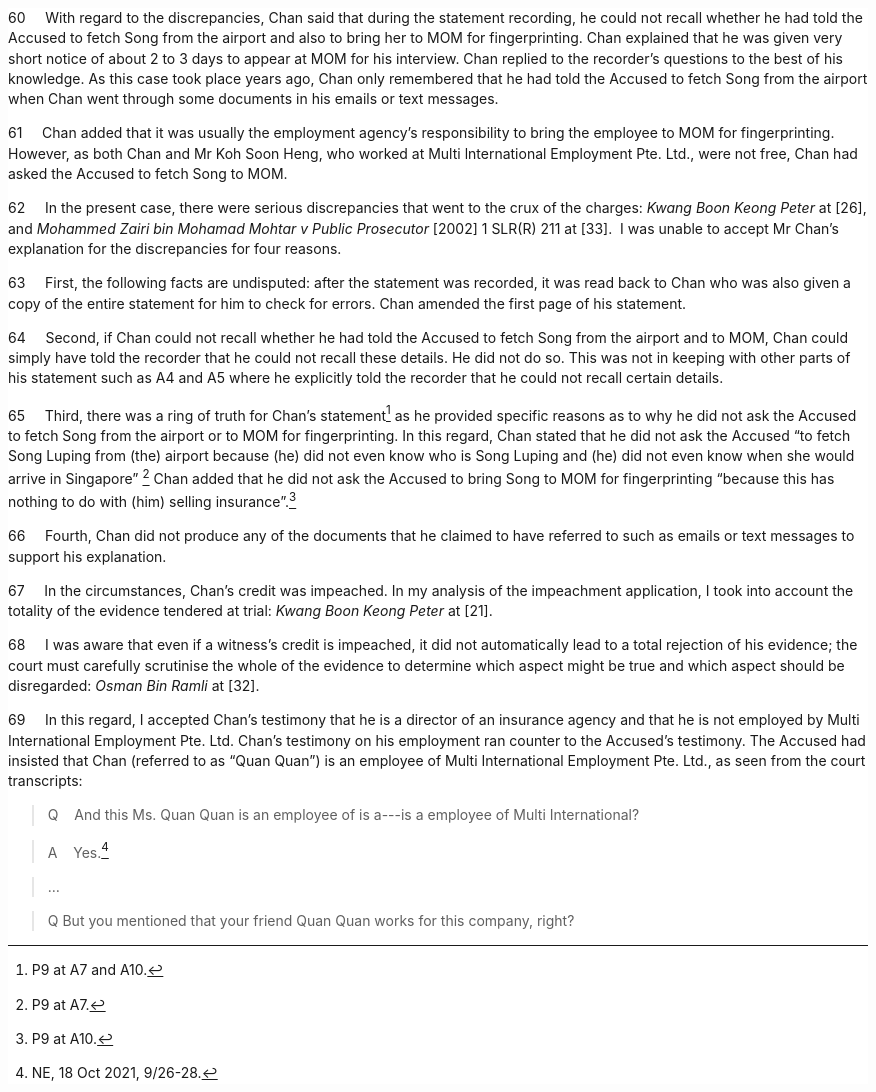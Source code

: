 60     With regard to the discrepancies, Chan said that during the statement recording, he could not recall whether he had told the Accused to fetch Song from the airport and also to bring her to MOM for fingerprinting. Chan explained that he was given very short notice of about 2 to 3 days to appear at MOM for his interview. Chan replied to the recorder’s questions to the best of his knowledge. As this case took place years ago, Chan only remembered that he had told the Accused to fetch Song from the airport when Chan went through some documents in his emails or text messages.

61     Chan added that it was usually the employment agency’s responsibility to bring the employee to MOM for fingerprinting. However, as both Chan and Mr Koh Soon Heng, who worked at Multi lnternational Employment Pte. Ltd., were not free, Chan had asked the Accused to fetch Song to MOM.

62     In the present case, there were serious discrepancies that went to the crux of the charges: _Kwang Boon Keong Peter_ at \[26\], and _Mohammed Zairi bin Mohamad Mohtar v Public Prosecutor_ <span class="citation">\[2002\] 1 SLR(R) 211</span> at \[33\].  I was unable to accept Mr Chan’s explanation for the discrepancies for four reasons.

63     First, the following facts are undisputed: after the statement was recorded, it was read back to Chan who was also given a copy of the entire statement for him to check for errors. Chan amended the first page of his statement.

64     Second, if Chan could not recall whether he had told the Accused to fetch Song from the airport and to MOM, Chan could simply have told the recorder that he could not recall these details. He did not do so. This was not in keeping with other parts of his statement such as A4 and A5 where he explicitly told the recorder that he could not recall certain details.

65     Third, there was a ring of truth for Chan’s statement[^89] as he provided specific reasons as to why he did not ask the Accused to fetch Song from the airport or to MOM for fingerprinting. In this regard, Chan stated that he did not ask the Accused “to fetch Song Luping from (the) airport because (he) did not even know who is Song Luping and (he) did not even know when she would arrive in Singapore” [^90] Chan added that he did not ask the Accused to bring Song to MOM for fingerprinting “because this has nothing to do with (him) selling insurance”.[^91]

66     Fourth, Chan did not produce any of the documents that he claimed to have referred to such as emails or text messages to support his explanation.

67     In the circumstances, Chan’s credit was impeached. In my analysis of the impeachment application, I took into account the totality of the evidence tendered at trial: _Kwang Boon Keong Peter_ at \[21\].

68     I was aware that even if a witness’s credit is impeached, it did not automatically lead to a total rejection of his evidence; the court must carefully scrutinise the whole of the evidence to determine which aspect might be true and which aspect should be disregarded: _Osman Bin Ramli_ at \[32\].

69     In this regard, I accepted Chan’s testimony that he is a director of an insurance agency and that he is not employed by Multi International Employment Pte. Ltd. Chan’s testimony on his employment ran counter to the Accused’s testimony. The Accused had insisted that Chan (referred to as “Quan Quan”) is an employee of Multi International Employment Pte. Ltd., as seen from the court transcripts:

> Q    And this Ms. Quan Quan is an employee of is a---is a employee of Multi International?

> A    Yes.[^92]

> …

> Q But you mentioned that your friend Quan Quan works for this company, right?


[^1]: MAC-900323-2021.
[^2]: MAC-900324-2021.
[^3]: MAC-900325-2021.
[^4]: NE, 19 Oct 2021, 1/27-4/7, 58/29-62/8.
[^5]: PW1.
[^6]: PW2.
[^7]: The circumstances surrounding the introduction of Song are factual issues to be determined at trial.
[^8]: ASOF at \[2\].
[^9]: ASOF at \[3\].
[^10]: ASOF at \[4\].
[^11]: ASOF at \[5\].
[^12]: ASOF at \[6\].
[^13]: ASOF at \[7\].
[^14]: ASOF at \[8\].
[^15]: ASOF at \[9\].
[^16]: ASOF at \[10\].
[^17]: ASOF at \[11\].
[^18]: NE, 18 Oct 2021, 47/3-16, 48/24-50/9.
[^19]: NE, 19 Oct 2021, 9/10-10/10, 16/28-30, 42/4-45/2, 63/1-64/27, 67/19-69/6, 69/28-70/6. For completeness, see P2 at page 5.
[^20]: NE, 19 Oct 2021, 47/16-20.
[^21]: NE, 18 Oct 2021, 27/13-16.
[^22]: ASOF at \[7\].
[^23]: NE, 18 Oct 2021, 10/26-30, 16/1-13, 27/17-28/6.
[^24]: NE, 18 Oct 2021, 27/17-27.
[^25]: NE, 18 Oct 2021, 28/1-6, 31/23-27.
[^26]: Exchange rate at D5 and D6.
[^27]: NE, 19 Oct 2021, 7/20-8/20, 13/21-14/18.
[^28]: NE, 19 Oct 2021, 47/29-50/16, 64/28-65/6, 72/7-23.
[^29]: NE, 19 Oct 2021, 65/7-11.
[^30]: ASOF at \[7\].
[^31]: NE, 19 Oct 2021, 52/10-53/14.
[^32]: NE, 19 Oct 2021, 40/10-31.
[^33]: NE, 19 Oct 2021, 7/1-19.
[^34]: NE, 19 Oct 2021, 7/20-8/20, 13/21-14/18.
[^35]: NE, 18 Oct 2021, 15/3-32, 16/1-32. NE, 19 Oct 2021, 62/23-32.
[^36]: NE, 18 Oct 2021, 31/30-32/6.
[^37]: NE, 19 Oct 2021, 7/20-8/20, 17/7-19/3, 71/8-72/6.
[^38]: NE, 18 Oct 2021, 13/29-14/21, 28/7-29/8.
[^39]: P2 at page 1.
[^40]: NE, 18 Oct 2021, 14/10-21.
[^41]: NE, 18 Oct 2021, 14/14-18.
[^42]: NE, 19 Oct 2021, 15/20-32, 41/7-13.
[^43]: ASOF at \[6\].
[^44]: ASOF at \[6\].
[^45]: NE, 19 Oct 2021, 9/10-10/10, 42/4-45/2, 63/1-64/27, 67/19-69/6, 69/28-70/6.
[^46]: NE, 18 Oct 2021, 37/3-19.
[^47]: NE, 18 Oct 2021, 11/1-12/13.
[^48]: NE, 18 Oct 2021, 11/1-12/13.
[^49]: NE, 18 Oct 2021, 11/1-12/13.
[^50]: NE, 18 Oct 2021, 11/1-12/13, 38/11-15.
[^51]: NE, 18 Oct 2021, 14/22-30.
[^52]: NE, 18 Oct 2021, 12/15-13/2, 14/22-28.
[^53]: NE, 18 Oct 2021, 12/30-13/2.
[^54]: NE, 19 Oct 2021, 25/10-26/10, 70/11-22.
[^55]: NE, 19 Oct 2021, 26/30-28/30.
[^56]: NE, 19 Oct 2021, 32/1-33/27.
[^57]: ASOF at \[6\].
[^58]: NE, 18 Oct 2021, 15/20-22, 29/16-22.
[^59]: NE, 18 Oct 2021, 17/3-10.
[^60]: ASOF at \[6\]. NE, 18 Oct 2021, 17/1-31.
[^61]: ASOF at \[6\].
[^62]: NE, 18 Oct 2021, 17/32-18/13.
[^63]: NE, 18 Oct 2021, 18/14-19/11.
[^64]: P4(h) and P4(i).
[^65]: NE, 18 Oct 2021, 47/3-16, 48/24-50/9.
[^66]: NE, 19 Oct 2021, 51/4-12
[^67]: NE, 18 Oct 2021, 50/30-51/3.
[^68]: NE, 18 Oct 2021, 47/27-48/23.
[^69]: NE, 18 Oct 2021, 48/24-50/9, 50/20-29, 52/15-53/8.
[^70]: P2 at Tab 7.
[^71]: NE, 18 Oct 2021, 51/10-52/14.
[^72]: NE, 18 Oct 2021, 53/9-25.
[^73]: NE, 18 Oct 2021, 53/18-20.
[^74]: P4(h) and P4(i).
[^75]: ASOF at \[8\].
[^76]: NE, 19 Oct 2021, 10/17-28, 54/13-55/10, 56/18-23, 57/5-31, 69/22-27.
[^77]: NE, 18 Oct 2021, 30/11-32.
[^78]: NE, 18 Oct 2021, 19/12-17, 20/22-21/3.
[^79]: NE, 18 Oct 2021, 19/12-17, 20/22-21/3.
[^80]: P4(h) and P4(i). NE, 18 Oct 2021, 30/24-26.
[^81]: NE, 18 Oct 2021, 20/22-21/3.
[^82]: NE, 19 Oct 2021, 65/12-67/8.
[^83]: NE, 19 Oct 2021, 65/12-67/8.
[^84]: NE, 19 Oct 2021, 57/25-31.
[^85]: DW2.
[^86]: P9.
[^87]: P9.
[^88]: P9.
[^89]: P9 at A7 and A10.
[^90]: P9 at A7.
[^91]: P9 at A10.
[^92]: NE, 18 Oct 2021, 9/26-28.
[^93]: NE, 18 Oct 2021, 16/28-30.
[^94]: NE, 18 Oct 2021, 67/19-22.
[^95]: NE, 18 Oct 2021, 69/28-32.
[^96]: P9 at A4 and A6.
[^97]: Prosecution’s Skeletal Sentencing Submissions at \[2\] and \[20\].
[^98]: Prosecution’s Skeletal Sentencing Submissions at \[10\]-\[11\].
[^99]: Prosecution’s Skeletal Sentencing Submissions at \[7\]-\[9\].
[^100]: Prosecution’s Skeletal Sentencing Submissions at \[10\]-\[11\].
[^101]: Prosecution’s Skeletal Sentencing Submissions at \[3\], \[12\]-\[19\] and \[21\].
[^102]: Defence’s Sentencing Submissions at \[10\].
[^103]: Defence’s Sentencing Submissions at \[8\].
[^104]: Prosecution’s Skeletal Sentencing Submissions at \[4\]-\[6\].
[^105]: Defence’s Sentencing Submissions at \[4\]-\[7\].
[^106]: Prosecution’s Skeletal Sentencing Submissions at \[17\]. ASOF at \[11\].
[^107]: P8.
[^108]: NE, 19 Oct 2021, 65/7-11.
[^109]: $3,000 had already been disgorged from Chia: ASOF at \[11\].
[^110]: $800 that had been paid to Chan (exhibit P8).